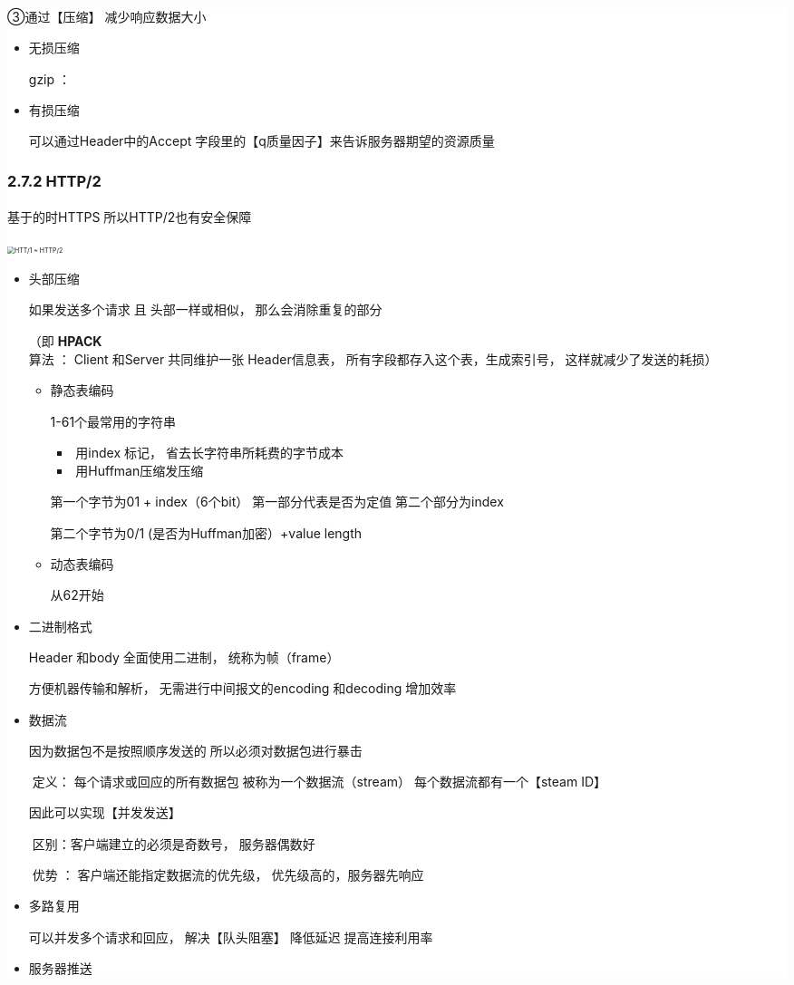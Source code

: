 ③通过【压缩】 减少响应数据大小

- 无损压缩

  gzip ：

- 有损压缩

  可以通过Header中的Accept 字段里的【q质量因子】来告诉服务器期望的资源质量

  



### 2.7.2 HTTP/2

基于的时HTTPS  所以HTTP/2也有安全保障

<img src="https://cdn.xiaolincoding.com/gh/xiaolincoder/ImageHost/%E8%AE%A1%E7%AE%97%E6%9C%BA%E7%BD%91%E7%BB%9C/HTTP/25-HTTP2.png" alt="HTT/1 ~ HTTP/2" style="zoom:50%;" />

- 头部压缩

  如果发送多个请求 且 头部一样或相似， 那么会消除重复的部分

  （即 **HPACK**算法 ： Client 和Server 共同维护一张 Header信息表， 所有字段都存入这个表，生成索引号， 这样就减少了发送的耗损）

  - 静态表编码

    1-61个最常用的字符串

    - ​	用index 标记， 省去长字符串所耗费的字节成本
    - ​    用Huffman压缩发压缩

    第一个字节为01 + index（6个bit） 第一部分代表是否为定值  第二个部分为index

    第二个字节为0/1 (是否为Huffman加密）+value length 

  - 动态表编码

    从62开始

- 二进制格式

  Header 和body 全面使用二进制， 统称为帧（frame）

  方便机器传输和解析， 无需进行中间报文的encoding 和decoding  增加效率

- 数据流

  因为数据包不是按照顺序发送的  所以必须对数据包进行暴击

  ​                   定义： 每个请求或回应的所有数据包 被称为一个数据流（stream） 每个数据流都有一个【steam ID】 

  因此可以实现【并发发送】

  ​                   区别：客户端建立的必须是奇数号， 服务器偶数好

  ​                   优势 ： 客户端还能指定数据流的优先级， 优先级高的，服务器先响应

- 多路复用

  可以并发多个请求和回应， 解决【队头阻塞】 降低延迟  提高连接利用率

- 服务器推送
